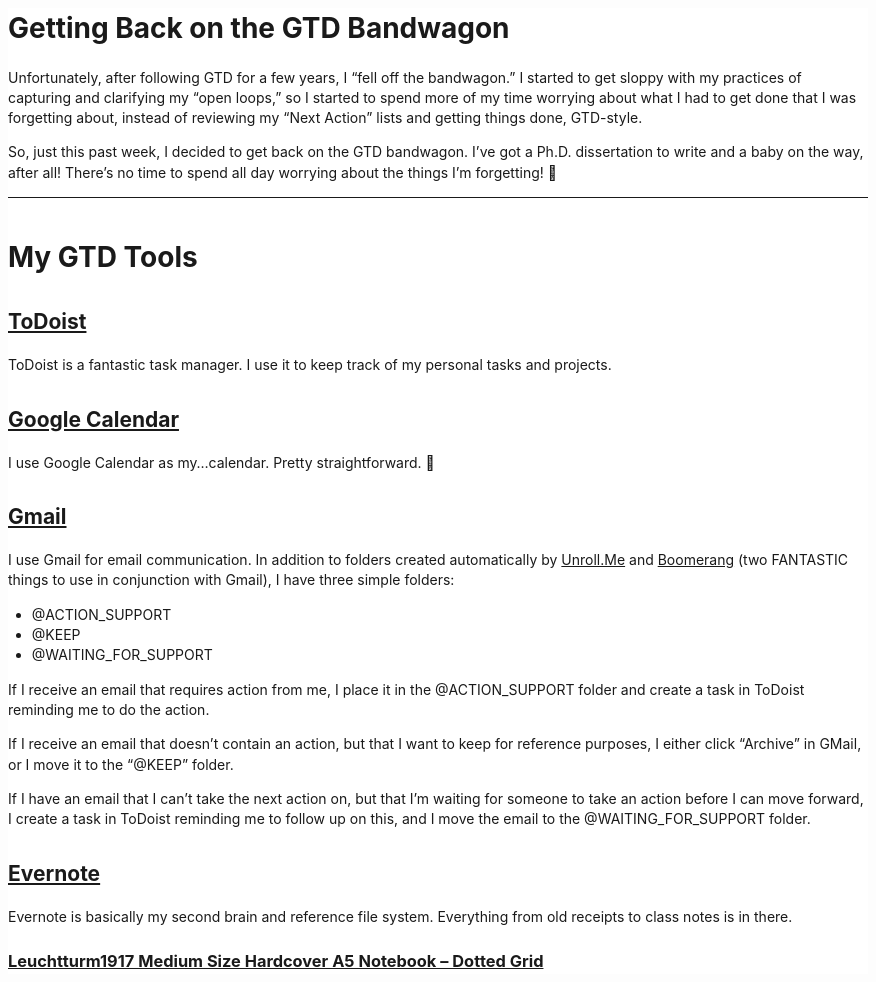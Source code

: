 # Getting Back on the GTD Bandwagon

Unfortunately, after following GTD for a few years, I “fell off the bandwagon.” I started to get sloppy with my practices of capturing and clarifying my “open loops,” so I started to spend more of my time worrying about what I had to get done that I was forgetting about, instead of reviewing my “Next Action” lists and getting things done, GTD-style.

So, just this past week, I decided to get back on the GTD bandwagon. I’ve got a Ph.D. dissertation to write and a baby on the way, after all! There’s no time to spend all day worrying about the things I’m forgetting! 🙂

---

# My GTD Tools

## [ToDoist](https://support.todoist.com/hc/en-us/articles/203799792-Getting-Things-Done-GTD-with-Todoist)

ToDoist is a fantastic task manager. I use it to keep track of my personal tasks and projects.

## [Google Calendar](https://calendar.google.com/)

I use Google Calendar as my…calendar. Pretty straightforward. 🙂

## [Gmail](https://mail.google.com/)

I use Gmail for email communication. In addition to folders created automatically by [Unroll.Me](https://unroll.me/) and [Boomerang](https://www.boomeranggmail.com/) (two FANTASTIC things to use in conjunction with Gmail), I have three simple folders:

- @ACTION\_SUPPORT
- @KEEP
- @WAITING\_FOR\_SUPPORT

If I receive an email that requires action from me, I place it in the @ACTION\_SUPPORT folder and create a task in ToDoist reminding me to do the action.

If I receive an email that doesn’t contain an action, but that I want to keep for reference purposes, I either click “Archive” in GMail, or I move it to the “@KEEP” folder.

If I have an email that I can’t take the next action on, but that I’m waiting for someone to take an action before I can move forward, I create a task in ToDoist reminding me to follow up on this, and I move the email to the @WAITING\_FOR\_SUPPORT folder.

## [Evernote](https://evernote.com/)

Evernote is basically my second brain and reference file system. Everything from old receipts to class notes is in there.

### [Leuchtturm1917 Medium Size Hardcover A5 Notebook – Dotted Grid](http://amzn.to/2FG5Ccu)
